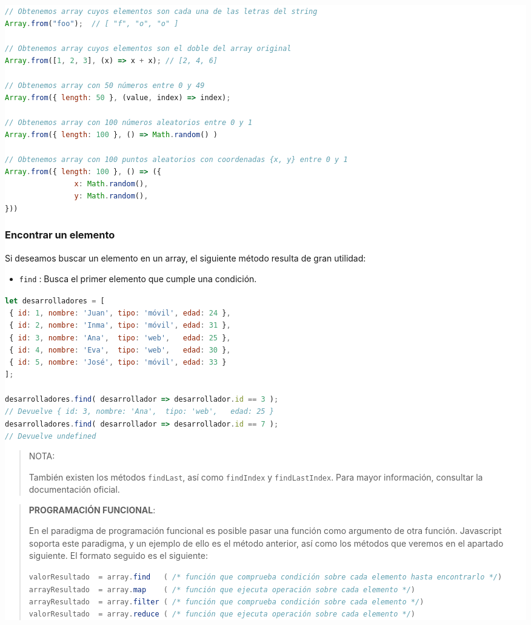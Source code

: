 ```js
// Obtenemos array cuyos elementos son cada una de las letras del string
Array.from("foo");  // [ "f", "o", "o" ]

// Obtenemos array cuyos elementos son el doble del array original
Array.from([1, 2, 3], (x) => x + x); // [2, 4, 6]

// Obtenemos array con 50 números entre 0 y 49
Array.from({ length: 50 }, (value, index) => index);   

// Obtenemos array con 100 números aleatorios entre 0 y 1
Array.from({ length: 100 }, () => Math.random() )

// Obtenemos array con 100 puntos aleatorios con coordenadas {x, y} entre 0 y 1
Array.from({ length: 100 }, () => ({
                x: Math.random(),
                y: Math.random(),
}))
``` 

### Encontrar un elemento

Si deseamos buscar un elemento en un array, el siguiente método resulta de gran utilidad:

- `find` : Busca el primer elemento que cumple una condición.

```js
let desarrolladores = [
 { id: 1, nombre: 'Juan', tipo: 'móvil', edad: 24 },
 { id: 2, nombre: 'Inma', tipo: 'móvil', edad: 31 },
 { id: 3, nombre: 'Ana',  tipo: 'web',   edad: 25 },
 { id: 4, nombre: 'Eva',  tipo: 'web',   edad: 30 },
 { id: 5, nombre: 'José', tipo: 'móvil', edad: 33 }
];

desarrolladores.find( desarrollador => desarrollador.id == 3 );
// Devuelve { id: 3, nombre: 'Ana',  tipo: 'web',   edad: 25 }
desarrolladores.find( desarrollador => desarrollador.id == 7 );
// Devuelve undefined
```

> NOTA:
>
> También existen los métodos `findLast`, así como `findIndex` y `findLastIndex`. Para mayor información, consultar la documentación oficial.

> **PROGRAMACIÓN FUNCIONAL**:
>
> En el paradigma de programación funcional es posible pasar una función como argumento de otra función. Javascript soporta este paradigma, y un ejemplo de ello es el método anterior, así como los métodos que veremos en el apartado siguiente. El formato seguido es el siguiente:
>
> ```js
> valorResultado  = array.find   ( /* función que comprueba condición sobre cada elemento hasta encontrarlo */) 
> arrayResultado  = array.map    ( /* función que ejecuta operación sobre cada elemento */)
> arrayResultado  = array.filter ( /* función que comprueba condición sobre cada elemento */) 
> valorResultado  = array.reduce ( /* función que ejecuta operación sobre cada elemento */) 
> ```
